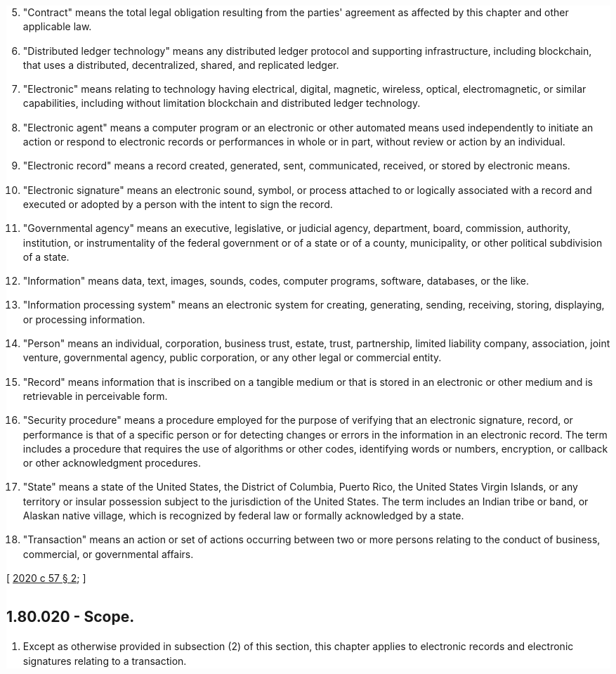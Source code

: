 5. "Contract" means the total legal obligation resulting from the parties' agreement as affected by this chapter and other applicable law.

6. "Distributed ledger technology" means any distributed ledger protocol and supporting infrastructure, including blockchain, that uses a distributed, decentralized, shared, and replicated ledger.

7. "Electronic" means relating to technology having electrical, digital, magnetic, wireless, optical, electromagnetic, or similar capabilities, including without limitation blockchain and distributed ledger technology.

8. "Electronic agent" means a computer program or an electronic or other automated means used independently to initiate an action or respond to electronic records or performances in whole or in part, without review or action by an individual.

9. "Electronic record" means a record created, generated, sent, communicated, received, or stored by electronic means.

10. "Electronic signature" means an electronic sound, symbol, or process attached to or logically associated with a record and executed or adopted by a person with the intent to sign the record.

11. "Governmental agency" means an executive, legislative, or judicial agency, department, board, commission, authority, institution, or instrumentality of the federal government or of a state or of a county, municipality, or other political subdivision of a state.

12. "Information" means data, text, images, sounds, codes, computer programs, software, databases, or the like.

13. "Information processing system" means an electronic system for creating, generating, sending, receiving, storing, displaying, or processing information.

14. "Person" means an individual, corporation, business trust, estate, trust, partnership, limited liability company, association, joint venture, governmental agency, public corporation, or any other legal or commercial entity.

15. "Record" means information that is inscribed on a tangible medium or that is stored in an electronic or other medium and is retrievable in perceivable form.

16. "Security procedure" means a procedure employed for the purpose of verifying that an electronic signature, record, or performance is that of a specific person or for detecting changes or errors in the information in an electronic record. The term includes a procedure that requires the use of algorithms or other codes, identifying words or numbers, encryption, or callback or other acknowledgment procedures.

17. "State" means a state of the United States, the District of Columbia, Puerto Rico, the United States Virgin Islands, or any territory or insular possession subject to the jurisdiction of the United States. The term includes an Indian tribe or band, or Alaskan native village, which is recognized by federal law or formally acknowledged by a state.

18. "Transaction" means an action or set of actions occurring between two or more persons relating to the conduct of business, commercial, or governmental affairs.

\[ [2020 c 57 § 2](https://lawfilesext.leg.wa.gov/biennium/2019-20/Pdf/Bills/Session%20Laws/Senate/6028-S.SL.pdf?cite=2020%20c%2057%20§%202); \]

## 1.80.020 - Scope.
1. Except as otherwise provided in subsection (2) of this section, this chapter applies to electronic records and electronic signatures relating to a transaction.
